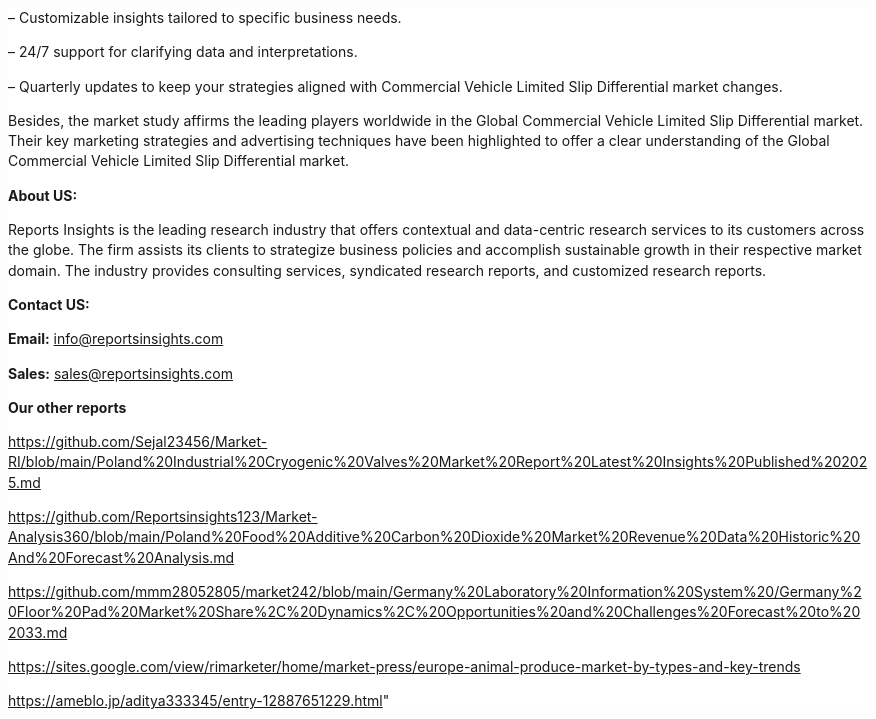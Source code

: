 – Customizable insights tailored to specific business needs.

– 24/7 support for clarifying data and interpretations.

– Quarterly updates to keep your strategies aligned with Commercial Vehicle Limited Slip Differential market changes.

Besides, the market study affirms the leading players worldwide in the Global Commercial Vehicle Limited Slip Differential market. Their key marketing strategies and advertising techniques have been highlighted to offer a clear understanding of the Global Commercial Vehicle Limited Slip Differential market.

<strong><strong>About US</strong>:</strong>

Reports Insights is the leading research industry that offers contextual and data-centric research services to its customers across the globe. The firm assists its clients to strategize business policies and accomplish sustainable growth in their respective market domain. The industry provides consulting services, syndicated research reports, and customized research reports.

<strong>Contact US:</strong>

<p class=><b>Email:</b> <a href=mailto:info@reportsinsights.com>info@reportsinsights.com</a></p>
<p class=><b>Sales:</b> <a href=mailto:sales@reportsinsights.com>sales@reportsinsights.com</a></p>

<strong>Our other reports</strong>

<a href=https://github.com/Sejal23456/Market-RI/blob/main/Poland%20Industrial%20Cryogenic%20Valves%20Market%20Report%20Latest%20Insights%20Published%202025.md>https://github.com/Sejal23456/Market-RI/blob/main/Poland%20Industrial%20Cryogenic%20Valves%20Market%20Report%20Latest%20Insights%20Published%202025.md</a>

<a href=https://github.com/Reportsinsights123/Market-Analysis360/blob/main/Poland%20Food%20Additive%20Carbon%20Dioxide%20Market%20Revenue%20Data%20Historic%20And%20Forecast%20Analysis.md>https://github.com/Reportsinsights123/Market-Analysis360/blob/main/Poland%20Food%20Additive%20Carbon%20Dioxide%20Market%20Revenue%20Data%20Historic%20And%20Forecast%20Analysis.md</a>

<a href=https://github.com/mmm28052805/market242/blob/main/Germany%20Laboratory%20Information%20System%20/Germany%20Floor%20Pad%20Market%20Share%2C%20Dynamics%2C%20Opportunities%20and%20Challenges%20Forecast%20to%202033.md>https://github.com/mmm28052805/market242/blob/main/Germany%20Laboratory%20Information%20System%20/Germany%20Floor%20Pad%20Market%20Share%2C%20Dynamics%2C%20Opportunities%20and%20Challenges%20Forecast%20to%202033.md</a>

<a href=https://sites.google.com/view/rimarketer/home/market-press/europe-animal-produce-market-by-types-and-key-trends>https://sites.google.com/view/rimarketer/home/market-press/europe-animal-produce-market-by-types-and-key-trends</a>

<a href=https://ameblo.jp/aditya333345/entry-12887651229.html>https://ameblo.jp/aditya333345/entry-12887651229.html</a>"
